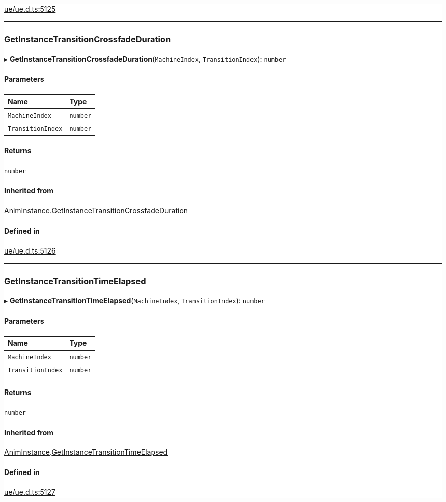 [ue/ue.d.ts:5125](https://github.com/YugMetaverse/yug_typings/blob/b7d9b19/ue/ue.d.ts#L5125)

___

### GetInstanceTransitionCrossfadeDuration

▸ **GetInstanceTransitionCrossfadeDuration**(`MachineIndex`, `TransitionIndex`): `number`

#### Parameters

| Name | Type |
| :------ | :------ |
| `MachineIndex` | `number` |
| `TransitionIndex` | `number` |

#### Returns

`number`

#### Inherited from

[AnimInstance](ue_ue.AnimInstance.md).[GetInstanceTransitionCrossfadeDuration](ue_ue.AnimInstance.md#getinstancetransitioncrossfadeduration)

#### Defined in

[ue/ue.d.ts:5126](https://github.com/YugMetaverse/yug_typings/blob/b7d9b19/ue/ue.d.ts#L5126)

___

### GetInstanceTransitionTimeElapsed

▸ **GetInstanceTransitionTimeElapsed**(`MachineIndex`, `TransitionIndex`): `number`

#### Parameters

| Name | Type |
| :------ | :------ |
| `MachineIndex` | `number` |
| `TransitionIndex` | `number` |

#### Returns

`number`

#### Inherited from

[AnimInstance](ue_ue.AnimInstance.md).[GetInstanceTransitionTimeElapsed](ue_ue.AnimInstance.md#getinstancetransitiontimeelapsed)

#### Defined in

[ue/ue.d.ts:5127](https://github.com/YugMetaverse/yug_typings/blob/b7d9b19/ue/ue.d.ts#L5127)

